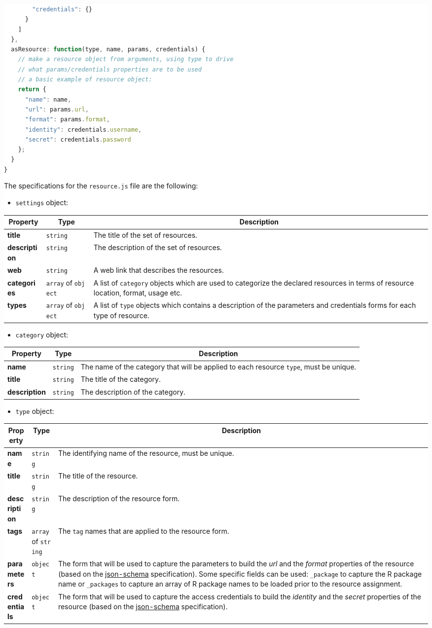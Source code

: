 ```javascript
        "credentials": {}
      }
    ]
  },
  asResource: function(type, name, params, credentials) {
    // make a resource object from arguments, using type to drive 
    // what params/credentials properties are to be used
    // a basic example of resource object:
    return {
      "name": name,
      "url": params.url,
      "format": params.format,
      "identity": credentials.username,
      "secret": credentials.password
    };
  }
}
```

The specifications for the `resource.js` file are the following:

* `settings` object:

Property | Type | Description
--- | --- | ---
**title** | `string` | The title of the set of resources.
**description** | `string` | The description of the set of resources.
**web** | `string` | A web link that describes the resources.
**categories** | `array` of `object` | A list of `category` objects which are used to categorize the declared resources in terms of resource location, format, usage etc.
**types** | `array` of `object` | A list of `type` objects which contains a description of the parameters and credentials forms for each type of resource.

* `category` object:

Property | Type | Description
--- | --- | ---
**name** | `string` | The name of the category that will be applied to each resource `type`, must be unique.
**title** | `string` | The title of the category.
**description** | `string` | The description of the category.

* `type` object:

Property | Type | Description
--- | --- | ---
**name** | `string` | The identifying name of the resource, must be unique.
**title** | `string` | The title of the resource.
**description** | `string` | The description of the resource form.
**tags** | `array` of `string` | The `tag` names that are applied to the resource form.
**parameters** | `object` | The form that will be used to capture the parameters to build the *url* and the *format* properties of the resource (based on the [json-schema](http://json-schema.org) specification). Some specific fields can be used: `_package` to capture the R package name or `_packages` to capture an array of R package names to be loaded prior to the resource assignment. 
**credentials** | `object` | The form that will be used to capture the access credentials to build the *identity* and the *secret* properties of the resource (based on the [json-schema](http://json-schema.org) specification).
